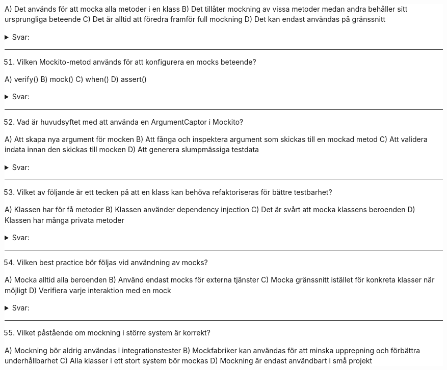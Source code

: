 A) Det används för att mocka alla metoder i en klass
B) Det tillåter mockning av vissa metoder medan andra behåller sitt ursprungliga beteende
C) Det är alltid att föredra framför full mockning
D) Det kan endast användas på gränssnitt

<details><summary>Svar:</summary></details>

---

51. Vilken Mockito-metod används för att konfigurera en mocks beteende?

A) verify()
B) mock()
C) when()
D) assert()

<details><summary>Svar:</summary></details>

---

52. Vad är huvudsyftet med att använda en ArgumentCaptor i Mockito?

A) Att skapa nya argument för mocken
B) Att fånga och inspektera argument som skickas till en mockad metod
C) Att validera indata innan den skickas till mocken
D) Att generera slumpmässiga testdata

<details><summary>Svar:</summary></details>

---

53. Vilket av följande är ett tecken på att en klass kan behöva refaktoriseras för bättre testbarhet?

A) Klassen har för få metoder
B) Klassen använder dependency injection
C) Det är svårt att mocka klassens beroenden
D) Klassen har många privata metoder

<details><summary>Svar:</summary></details>

---

54. Vilken best practice bör följas vid användning av mocks?

A) Mocka alltid alla beroenden
B) Använd endast mocks för externa tjänster
C) Mocka gränssnitt istället för konkreta klasser när möjligt
D) Verifiera varje interaktion med en mock

<details><summary>Svar:</summary></details>

---

55. Vilket påstående om mockning i större system är korrekt?

A) Mockning bör aldrig användas i integrationstester
B) Mockfabriker kan användas för att minska upprepning och förbättra underhållbarhet
C) Alla klasser i ett stort system bör mockas
D) Mockning är endast användbart i små projekt
